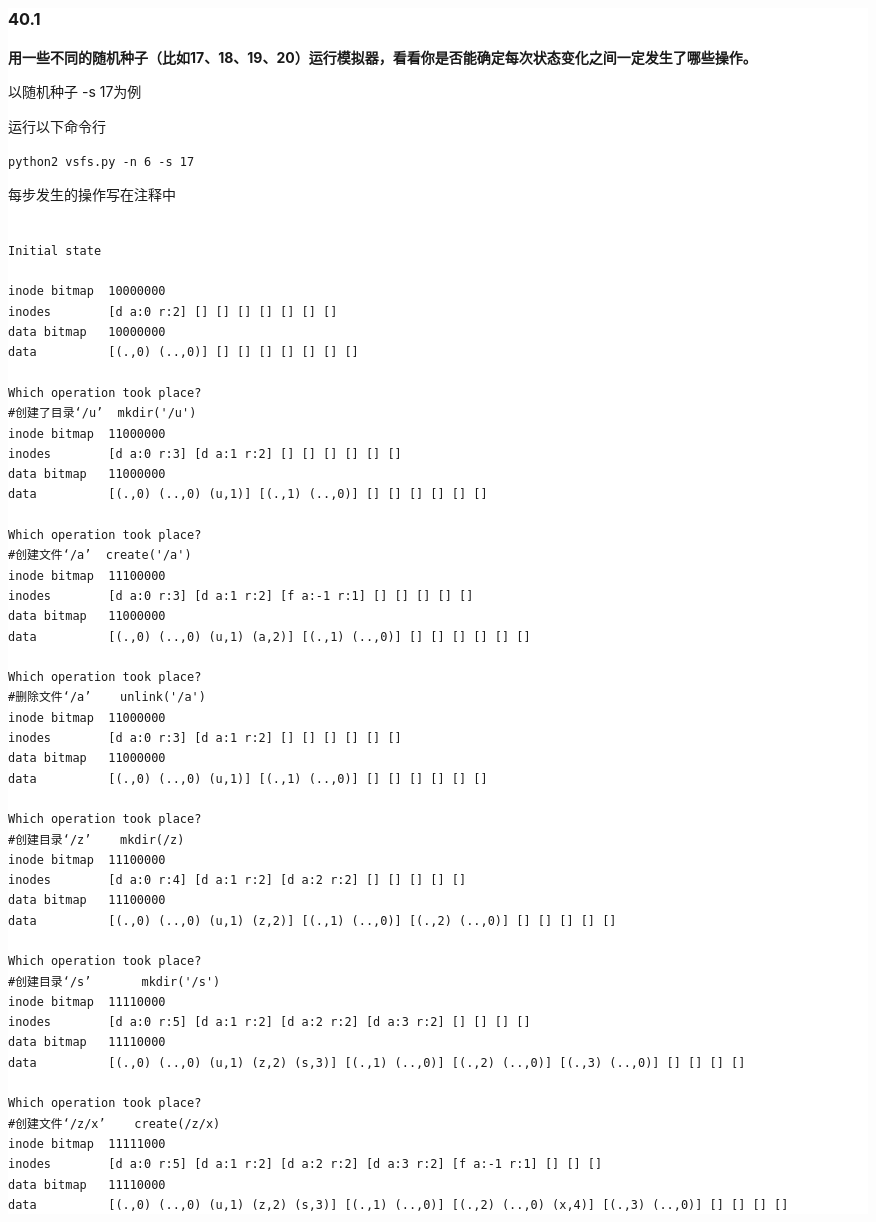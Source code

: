 ### 40.1

**用一些不同的随机种子（比如17、18、19、20）运行模拟器，看看你是否能确定每次状态变化之间一定发生了哪些操作。**

以随机种子 -s 17为例

运行以下命令行

 `python2 vsfs.py -n 6 -s 17`

每步发生的操作写在注释中

```

Initial state

inode bitmap  10000000
inodes        [d a:0 r:2] [] [] [] [] [] [] [] 
data bitmap   10000000
data          [(.,0) (..,0)] [] [] [] [] [] [] [] 

Which operation took place?
#创建了目录‘/u’  mkdir('/u')
inode bitmap  11000000
inodes        [d a:0 r:3] [d a:1 r:2] [] [] [] [] [] [] 
data bitmap   11000000
data          [(.,0) (..,0) (u,1)] [(.,1) (..,0)] [] [] [] [] [] [] 

Which operation took place?
#创建文件‘/a’  create('/a')
inode bitmap  11100000
inodes        [d a:0 r:3] [d a:1 r:2] [f a:-1 r:1] [] [] [] [] [] 
data bitmap   11000000
data          [(.,0) (..,0) (u,1) (a,2)] [(.,1) (..,0)] [] [] [] [] [] [] 

Which operation took place?
#删除文件‘/a’    unlink('/a')
inode bitmap  11000000
inodes        [d a:0 r:3] [d a:1 r:2] [] [] [] [] [] [] 
data bitmap   11000000
data          [(.,0) (..,0) (u,1)] [(.,1) (..,0)] [] [] [] [] [] [] 

Which operation took place?
#创建目录‘/z’    mkdir(/z)
inode bitmap  11100000
inodes        [d a:0 r:4] [d a:1 r:2] [d a:2 r:2] [] [] [] [] [] 
data bitmap   11100000
data          [(.,0) (..,0) (u,1) (z,2)] [(.,1) (..,0)] [(.,2) (..,0)] [] [] [] [] [] 

Which operation took place?
#创建目录‘/s’       mkdir('/s')
inode bitmap  11110000
inodes        [d a:0 r:5] [d a:1 r:2] [d a:2 r:2] [d a:3 r:2] [] [] [] [] 
data bitmap   11110000
data          [(.,0) (..,0) (u,1) (z,2) (s,3)] [(.,1) (..,0)] [(.,2) (..,0)] [(.,3) (..,0)] [] [] [] [] 

Which operation took place?
#创建文件‘/z/x’    create(/z/x)
inode bitmap  11111000
inodes        [d a:0 r:5] [d a:1 r:2] [d a:2 r:2] [d a:3 r:2] [f a:-1 r:1] [] [] [] 
data bitmap   11110000
data          [(.,0) (..,0) (u,1) (z,2) (s,3)] [(.,1) (..,0)] [(.,2) (..,0) (x,4)] [(.,3) (..,0)] [] [] [] [] 

```